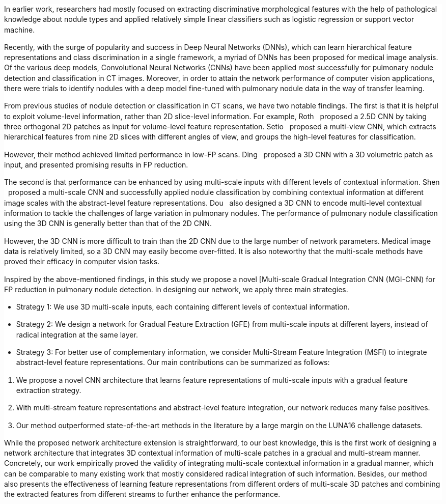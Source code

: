 In earlier work, researchers had mostly focused on extracting discriminative morphological features with the help of pathological knowledge about nodule types and applied relatively simple linear classifiers such as logistic regression or support vector machine.

Recently, with the surge of popularity and success in Deep Neural Networks (DNNs), which can learn hierarchical feature representations and class discrimination in a single framework, a myriad of DNNs has been proposed for medical image analysis. Of the various deep models, Convolutional Neural Networks (CNNs) have been applied most successfully for pulmonary nodule detection and classification in CT images. Moreover, in order to attain the network performance of computer vision applications, there were trials to identify nodules with a deep model fine-tuned with pulmonary nodule data in the way of transfer learning.

From previous studies of nodule detection or classification in CT scans, we have two notable findings. The first is that it is helpful to exploit volume-level information, rather than 2D slice-level information. For example, Roth   proposed a 2.5D CNN by taking three orthogonal 2D patches as input for volume-level feature representation. Setio   proposed a multi-view CNN, which extracts hierarchical features from nine 2D slices with different angles of view, and groups the high-level features for classification.

However, their method achieved limited performance in low-FP scans. Ding   proposed a 3D CNN with a 3D volumetric patch as input, and presented promising results in FP reduction.

The second is that performance can be enhanced by using multi-scale inputs with different levels of contextual information. Shen   proposed a multi-scale CNN and successfully applied nodule classification by combining contextual information at different image scales with the abstract-level feature representations. Dou   also designed a 3D CNN to encode multi-level contextual information to tackle the challenges of large variation in pulmonary nodules. The performance of pulmonary nodule classification using the 3D CNN is generally better than that of the 2D CNN.


However, the 3D CNN is more difficult to train than the 2D CNN due to the large number of network parameters. Medical image data is relatively limited, so a 3D CNN may easily become over-fitted. It is also noteworthy that the multi-scale methods have proved their efficacy in computer vision tasks.

Inspired by the above-mentioned findings, in this study we propose a novel [Multi-scale Gradual Integration CNN (MGI-CNN) for FP reduction in pulmonary nodule detection. In designing our network, we apply three main strategies.

- Strategy 1: We use 3D multi-scale inputs, each containing different levels of contextual information.

- Strategy 2: We design a network for Gradual Feature Extraction (GFE) from multi-scale inputs at different layers, instead of radical integration at the same layer.
- Strategy 3: For better use of complementary information, we consider Multi-Stream Feature Integration (MSFI) to integrate abstract-level feature representations. Our main contributions can be summarized as follows:

1. We propose a novel CNN architecture that learns feature representations of multi-scale inputs with a gradual feature extraction strategy.

2. With multi-stream feature representations and abstract-level feature integration, our network reduces many false positives.

3. Our method outperformed state-of-the-art methods in the literature by a large margin on the LUNA16 challenge datasets.

While the proposed network architecture extension is straightforward, to our best knowledge, this is the first work of designing a network architecture that integrates 3D contextual information of multi-scale patches in a gradual and multi-stream manner. Concretely, our work empirically proved the validity of integrating multi-scale contextual information in a gradual manner, which can be comparable to many existing work that mostly considered radical integration of such information. Besides, our method also presents the effectiveness of learning feature representations from different orders of multi-scale 3D patches and combining the extracted features from different streams to further enhance the performance.
